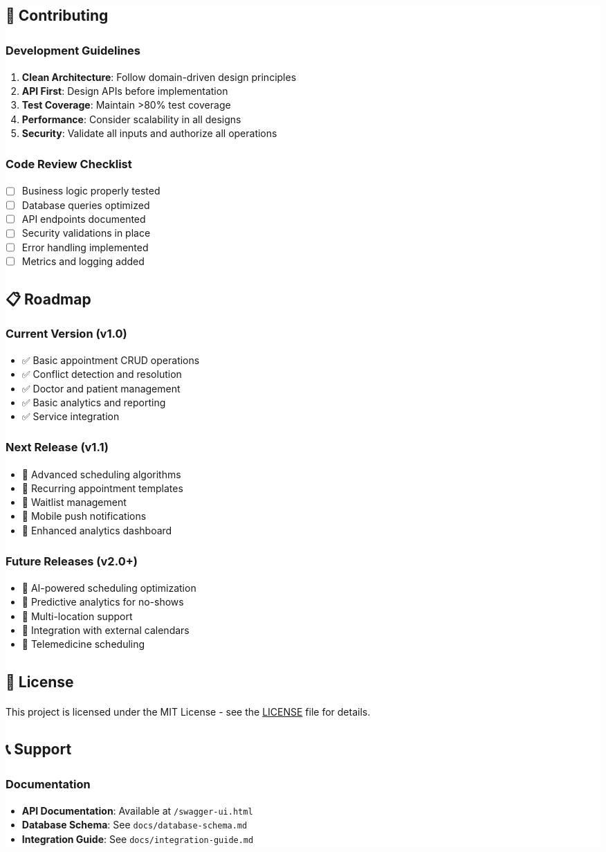 ## 🤝 Contributing

### Development Guidelines
1. **Clean Architecture**: Follow domain-driven design principles
2. **API First**: Design APIs before implementation
3. **Test Coverage**: Maintain >80% test coverage
4. **Performance**: Consider scalability in all designs
5. **Security**: Validate all inputs and authorize all operations

### Code Review Checklist
- [ ] Business logic properly tested
- [ ] Database queries optimized
- [ ] API endpoints documented
- [ ] Security validations in place
- [ ] Error handling implemented
- [ ] Metrics and logging added

## 📋 Roadmap

### Current Version (v1.0)
- ✅ Basic appointment CRUD operations
- ✅ Conflict detection and resolution
- ✅ Doctor and patient management
- ✅ Basic analytics and reporting
- ✅ Service integration

### Next Release (v1.1)
- 🔄 Advanced scheduling algorithms
- 🔄 Recurring appointment templates
- 🔄 Waitlist management
- 🔄 Mobile push notifications
- 🔄 Enhanced analytics dashboard

### Future Releases (v2.0+)
- 📅 AI-powered scheduling optimization
- 📅 Predictive analytics for no-shows
- 📅 Multi-location support
- 📅 Integration with external calendars
- 📅 Telemedicine scheduling

## 📄 License

This project is licensed under the MIT License - see the [LICENSE](LICENSE) file for details.

## 📞 Support

### Documentation
- **API Documentation**: Available at `/swagger-ui.html`
- **Database Schema**: See `docs/database-schema.md`
- **Integration Guide**: See `docs/integration-guide.md`
